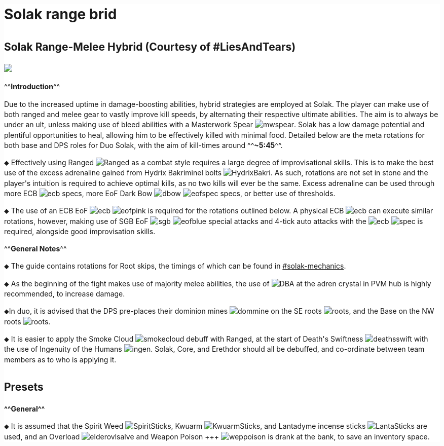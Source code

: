 # Solak range brid
## Solak Range-Melee Hybrid (Courtesy of #LiesAndTears)





<img class="media" src="https://i.imgur.com/lSVgwyB.png">



^^**Introduction**^^

Due to the increased uptime in damage-boosting abilities, hybrid strategies are employed at Solak. The player can make use of both ranged and melee gear to vastly improve kill speeds, by alternating their respective ultimate abilities. The aim is to always be under an ult, unless making use of bleed abilities with a Masterwork Spear <img title="mwspear" class="d-emoji" alt="mwspear" src="https://cdn.discordapp.com/emojis/694566917456789554.png?v=1">. Solak has a low damage potential and plentiful opportunities to heal, allowing him to be effectively killed with minimal food. Detailed below are the meta rotations for both base and DPS roles for Duo Solak, with the aim of kill-times around ^^**~5:45**^^.



⬥ Effectively using Ranged <img title="Ranged" class="d-emoji" alt="Ranged" src="https://cdn.discordapp.com/emojis/689504724403486920.png?v=1"> as a combat style requires a large degree of improvisational skills. This is to make the best use of the excess adrenaline gained from Hydrix Bakriminel bolts <img title="HydrixBakri" class="d-emoji" alt="HydrixBakri" src="https://cdn.discordapp.com/emojis/550834403136503822.png?v=1">. As such, rotations are not set in stone and the player's intuition is required to achieve optimal kills, as no two kills will ever be the same. Excess adrenaline can be used through more ECB <img title="ecb" class="d-emoji" alt="ecb" src="https://cdn.discordapp.com/emojis/615618531937222657.png?v=1"> specs, more EoF Dark Bow <img title="dbow" class="d-emoji" alt="dbow" src="https://cdn.discordapp.com/emojis/643848618553507843.png?v=1"> <img title="eofspec" class="d-emoji" alt="eofspec" src="https://cdn.discordapp.com/emojis/746403211908481184.png?v=1"> specs, or better use of thresholds.



⬥ The use of an ECB EoF <img title="ecb" class="d-emoji" alt="ecb" src="https://cdn.discordapp.com/emojis/615618531937222657.png?v=1"> <img title="eofpink" class="d-emoji" alt="eofpink" src="https://cdn.discordapp.com/emojis/780401412865523722.png?v=1"> is required for the rotations outlined below. A physical ECB <img title="ecb" class="d-emoji" alt="ecb" src="https://cdn.discordapp.com/emojis/615618531937222657.png?v=1"> can execute similar rotations, however, making use of SGB EoF <img title="sgb" class="d-emoji" alt="sgb" src="https://cdn.discordapp.com/emojis/626466665848242186.png?v=1"> <img title="eofblue" class="d-emoji" alt="eofblue" src="https://cdn.discordapp.com/emojis/780401412906680330.png?v=1"> special attacks and 4-tick auto attacks with the <img title="ecb" class="d-emoji" alt="ecb" src="https://cdn.discordapp.com/emojis/615618531937222657.png?v=1"> <img title="spec" class="d-emoji" alt="spec" src="https://cdn.discordapp.com/emojis/537340400273195028.png?v=1"> is required, alongside good improvisation skills.


^^**General Notes**^^

⬥ The guide contains rotations for Root skips, the timings of which can be found in [#solak-mechanics](../solak/solak-mechanics.md).



⬥ As the beginning of the fight makes use of majority melee abilities, the use of <img title="DBA" class="d-emoji" alt="DBA" src="https://cdn.discordapp.com/emojis/603979368850653216.png?v=1"> at the adren crystal in PVM hub is highly recommended, to increase damage.



⬥In duo, it is advised that the DPS pre-places their dominion mines <img title="dommine" class="d-emoji" alt="dommine" src="https://cdn.discordapp.com/emojis/662249620579155968.png?v=1"> on the SE roots <img title="roots" class="d-emoji" alt="roots" src="https://cdn.discordapp.com/emojis/848803062684581929.png?v=1">, and the Base on the NW roots <img title="roots" class="d-emoji" alt="roots" src="https://cdn.discordapp.com/emojis/848803062684581929.png?v=1">.



⬥ It is easier to apply the Smoke Cloud <img title="smokecloud" class="d-emoji" alt="smokecloud" src="https://cdn.discordapp.com/emojis/856635090641879050.png?v=1"> debuff with Ranged, at the start of Death's Swiftness <img title="deathsswift" class="d-emoji" alt="deathsswift" src="https://cdn.discordapp.com/emojis/535541258924326912.png?v=1"> with the use of Ingenuity of the Humans <img title="ingen" class="d-emoji" alt="ingen" src="https://cdn.discordapp.com/emojis/641339234111848463.png?v=1">. Solak, Core, and Erethdor should all be debuffed, and co-ordinate between team members as to who is applying it.


## Presets


**^^General^^**

⬥ It is assumed that the Spirit Weed <img title="SpiritSticks" class="d-emoji" alt="SpiritSticks" src="https://cdn.discordapp.com/emojis/565726489136463894.png?v=1">, Kwuarm <img title="KwuarmSticks" class="d-emoji" alt="KwuarmSticks" src="https://cdn.discordapp.com/emojis/565726489341984779.png?v=1">, and Lantadyme incense sticks <img title="LantaSticks" class="d-emoji" alt="LantaSticks" src="https://cdn.discordapp.com/emojis/565726489404899368.png?v=1"> are used, and an Overload <img title="elderovlsalve" class="d-emoji" alt="elderovlsalve" src="https://cdn.discordapp.com/emojis/648976643687317532.png?v=1"> and Weapon Poison +++ <img title="weppoison" class="d-emoji" alt="weppoison" src="https://cdn.discordapp.com/emojis/689525476158472288.png?v=1"> is drank at the bank, to save an inventory space.


